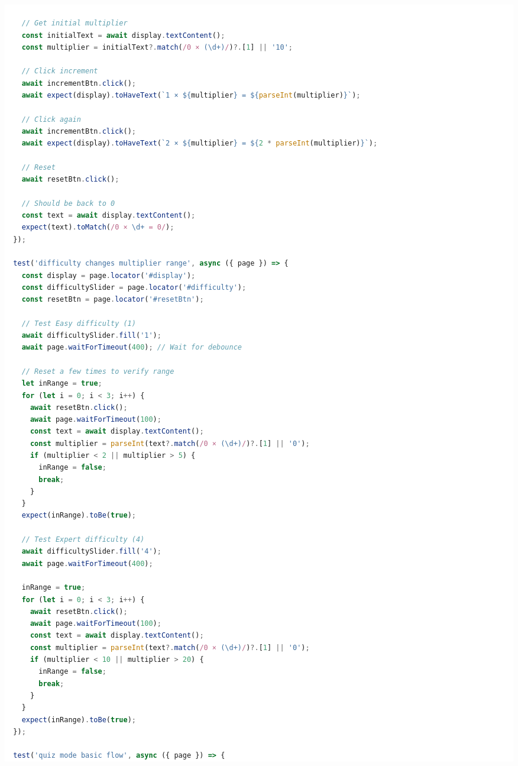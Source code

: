 ```typescript
    
    // Get initial multiplier
    const initialText = await display.textContent();
    const multiplier = initialText?.match(/0 × (\d+)/)?.[1] || '10';
    
    // Click increment
    await incrementBtn.click();
    await expect(display).toHaveText(`1 × ${multiplier} = ${parseInt(multiplier)}`);
    
    // Click again
    await incrementBtn.click();
    await expect(display).toHaveText(`2 × ${multiplier} = ${2 * parseInt(multiplier)}`);
    
    // Reset
    await resetBtn.click();
    
    // Should be back to 0
    const text = await display.textContent();
    expect(text).toMatch(/0 × \d+ = 0/);
  });

  test('difficulty changes multiplier range', async ({ page }) => {
    const display = page.locator('#display');
    const difficultySlider = page.locator('#difficulty');
    const resetBtn = page.locator('#resetBtn');
    
    // Test Easy difficulty (1)
    await difficultySlider.fill('1');
    await page.waitForTimeout(400); // Wait for debounce
    
    // Reset a few times to verify range
    let inRange = true;
    for (let i = 0; i < 3; i++) {
      await resetBtn.click();
      await page.waitForTimeout(100);
      const text = await display.textContent();
      const multiplier = parseInt(text?.match(/0 × (\d+)/)?.[1] || '0');
      if (multiplier < 2 || multiplier > 5) {
        inRange = false;
        break;
      }
    }
    expect(inRange).toBe(true);
    
    // Test Expert difficulty (4)
    await difficultySlider.fill('4');
    await page.waitForTimeout(400);
    
    inRange = true;
    for (let i = 0; i < 3; i++) {
      await resetBtn.click();
      await page.waitForTimeout(100);
      const text = await display.textContent();
      const multiplier = parseInt(text?.match(/0 × (\d+)/)?.[1] || '0');
      if (multiplier < 10 || multiplier > 20) {
        inRange = false;
        break;
      }
    }
    expect(inRange).toBe(true);
  });

  test('quiz mode basic flow', async ({ page }) => {
```